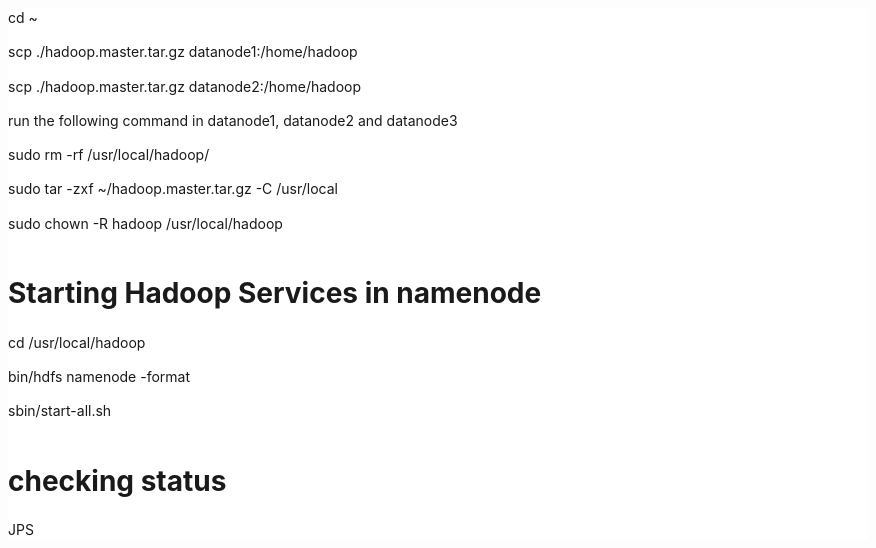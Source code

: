 cd ~

scp ./hadoop.master.tar.gz datanode1:/home/hadoop

scp ./hadoop.master.tar.gz datanode2:/home/hadoop

run the following command in datanode1, datanode2 and datanode3

sudo rm -rf /usr/local/hadoop/

sudo tar -zxf ~/hadoop.master.tar.gz -C /usr/local

sudo chown -R hadoop /usr/local/hadoop

# Starting Hadoop Services in namenode

cd /usr/local/hadoop

bin/hdfs namenode -format

sbin/start-all.sh

# checking status

JPS








